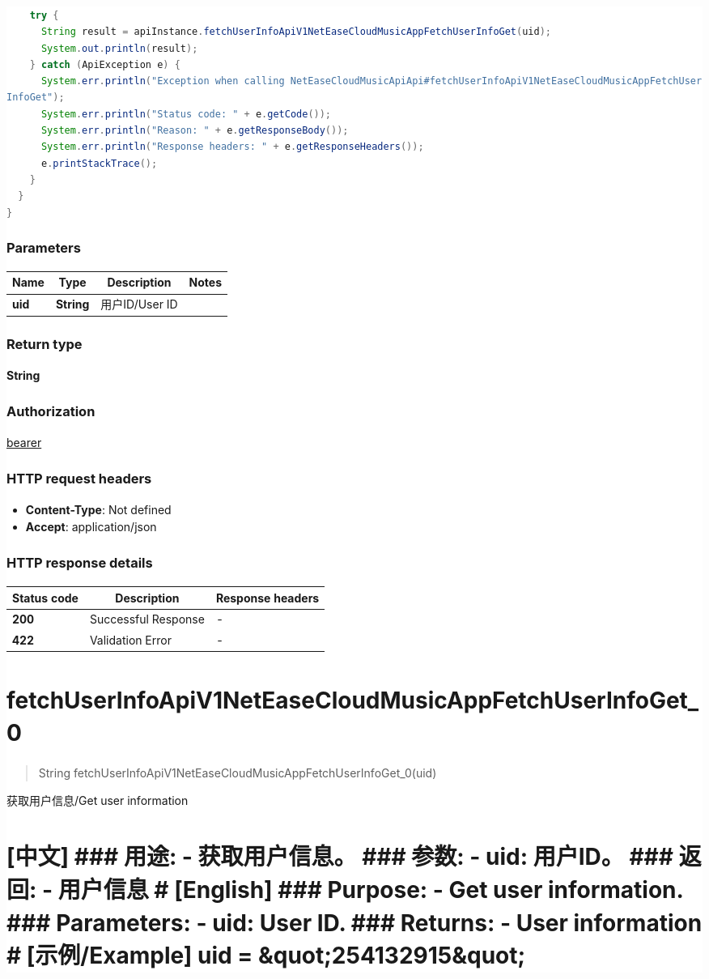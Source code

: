```java
    try {
      String result = apiInstance.fetchUserInfoApiV1NetEaseCloudMusicAppFetchUserInfoGet(uid);
      System.out.println(result);
    } catch (ApiException e) {
      System.err.println("Exception when calling NetEaseCloudMusicApiApi#fetchUserInfoApiV1NetEaseCloudMusicAppFetchUserInfoGet");
      System.err.println("Status code: " + e.getCode());
      System.err.println("Reason: " + e.getResponseBody());
      System.err.println("Response headers: " + e.getResponseHeaders());
      e.printStackTrace();
    }
  }
}
```

### Parameters

Name | Type | Description  | Notes
------------- | ------------- | ------------- | -------------
 **uid** | **String**| 用户ID/User ID |

### Return type

**String**

### Authorization

[bearer](../README.md#bearer)

### HTTP request headers

 - **Content-Type**: Not defined
 - **Accept**: application/json

### HTTP response details
| Status code | Description | Response headers |
|-------------|-------------|------------------|
**200** | Successful Response |  -  |
**422** | Validation Error |  -  |

<a name="fetchUserInfoApiV1NetEaseCloudMusicAppFetchUserInfoGet_0"></a>
# **fetchUserInfoApiV1NetEaseCloudMusicAppFetchUserInfoGet_0**
> String fetchUserInfoApiV1NetEaseCloudMusicAppFetchUserInfoGet_0(uid)

获取用户信息/Get user information

# [中文] ### 用途: - 获取用户信息。 ### 参数: - uid: 用户ID。 ### 返回: - 用户信息  # [English] ### Purpose: - Get user information. ### Parameters: - uid: User ID. ### Returns: - User information  # [示例/Example] uid &#x3D; \&quot;254132915\&quot;

